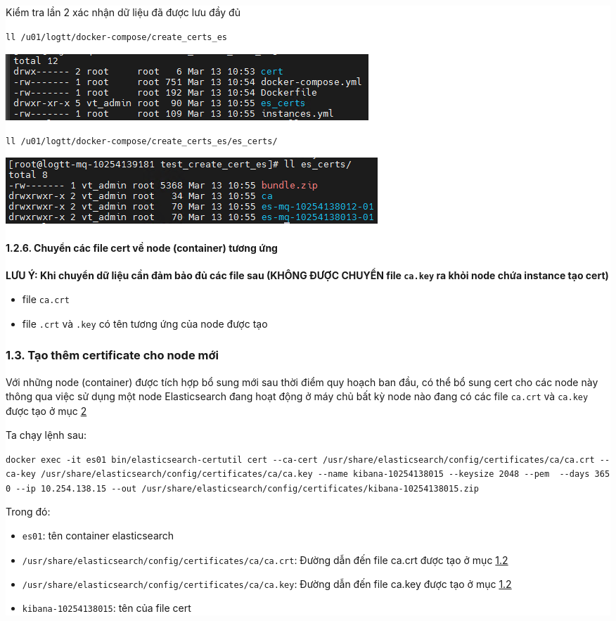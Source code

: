 Kiểm tra lần 2 xác nhận dữ liệu đã được lưu đầy đủ

`ll /u01/logtt/docker-compose/create_certs_es`

![es3.png](../imgs/es3.png)

`ll /u01/logtt/docker-compose/create_certs_es/es_certs/`

![es4.png](../imgs/es4.png)

<a name="1.2.6"></a>
#### 1.2.6. Chuyển các file cert về node (container) tương ứng

**LƯU Ý: Khi chuyển dữ liệu cần đảm bảo đủ các file sau (KHÔNG ĐƯỢC CHUYỂN file `ca.key` ra khỏi node chứa instance tạo cert)**

- file `ca.crt`

- file `.crt` và `.key` có tên tương ứng của node được tạo

<a name="1.3"></a>
### 1.3. Tạo thêm certificate cho node mới

Với những node (container) được tích hợp bổ sung mới sau thời điểm quy hoạch ban đầu, có thể bổ sung cert cho các node này thông qua việc sử dụng một node Elasticsearch đang hoạt động ở máy chủ bất kỳ node nào đang có các file `ca.crt` và `ca.key` được tạo ở mục [2](#2)

Ta chạy lệnh sau:

`docker exec -it es01 bin/elasticsearch-certutil cert --ca-cert /usr/share/elasticsearch/config/certificates/ca/ca.crt --ca-key /usr/share/elasticsearch/config/certificates/ca/ca.key --name kibana-10254138015 --keysize 2048 --pem  --days 3650 --ip 10.254.138.15 --out /usr/share/elasticsearch/config/certificates/kibana-10254138015.zip`

Trong đó: 

-	`es01`: tên container elasticsearch

-	`/usr/share/elasticsearch/config/certificates/ca/ca.crt`: Đường dẫn đến file ca.crt được tạo ở mục [1.2](#1.2)

-	`/usr/share/elasticsearch/config/certificates/ca/ca.key`: Đường dẫn đến file ca.key được tạo ở mục [1.2](#1.2)

-	`kibana-10254138015`: tên của file cert
